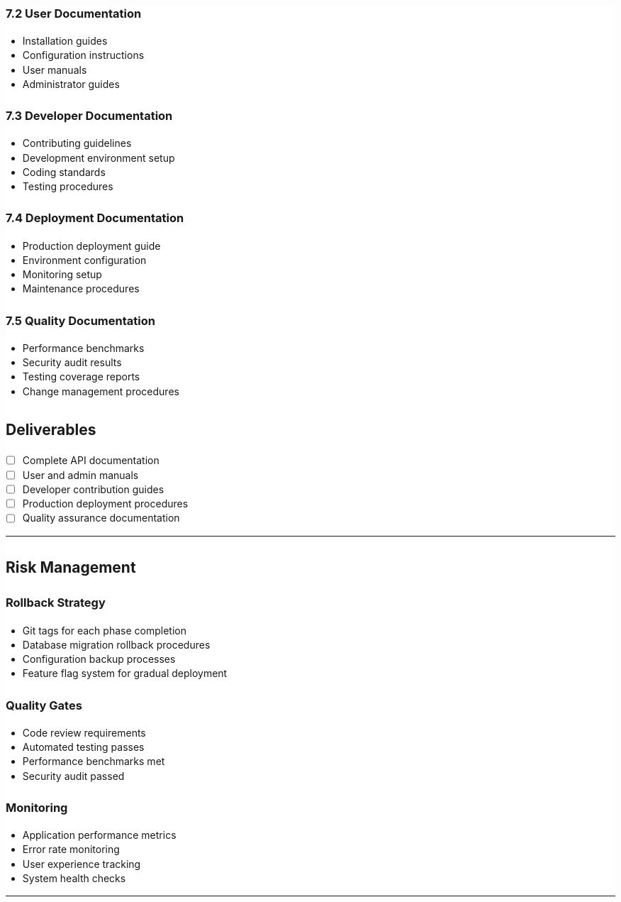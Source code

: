 ### 7.2 User Documentation
- Installation guides
- Configuration instructions
- User manuals
- Administrator guides

### 7.3 Developer Documentation
- Contributing guidelines
- Development environment setup
- Coding standards
- Testing procedures

### 7.4 Deployment Documentation
- Production deployment guide
- Environment configuration
- Monitoring setup
- Maintenance procedures

### 7.5 Quality Documentation
- Performance benchmarks
- Security audit results
- Testing coverage reports
- Change management procedures

## Deliverables
- [ ] Complete API documentation
- [ ] User and admin manuals
- [ ] Developer contribution guides
- [ ] Production deployment procedures
- [ ] Quality assurance documentation

---

## Risk Management

### Rollback Strategy
- Git tags for each phase completion
- Database migration rollback procedures
- Configuration backup processes
- Feature flag system for gradual deployment

### Quality Gates
- Code review requirements
- Automated testing passes
- Performance benchmarks met
- Security audit passed

### Monitoring
- Application performance metrics
- Error rate monitoring
- User experience tracking
- System health checks

---